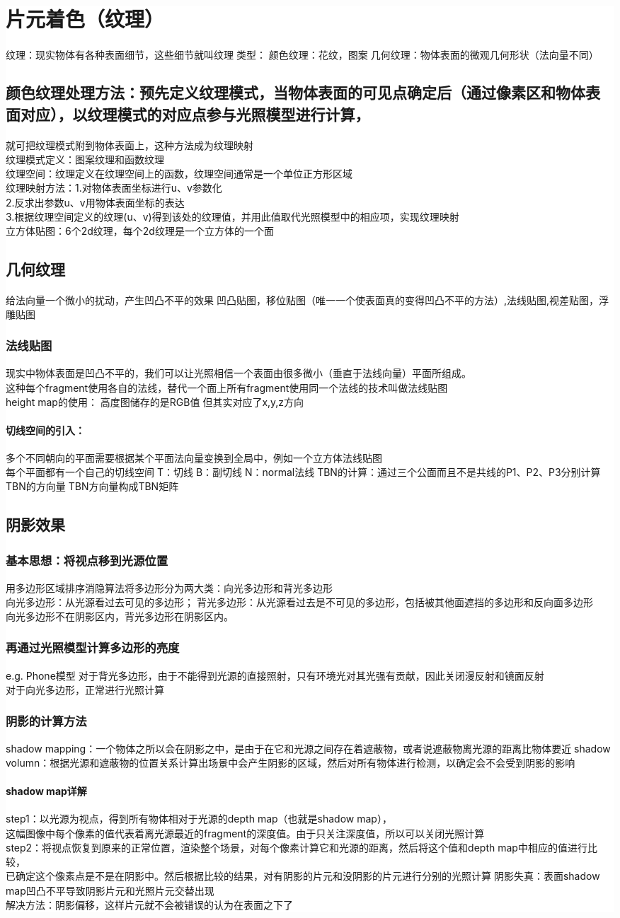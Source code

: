 # 片元着色（纹理）
纹理：现实物体有各种表面细节，这些细节就叫纹理
类型： 颜色纹理：花纹，图案  几何纹理：物体表面的微观几何形状（法向量不同）
## 颜色纹理处理方法：预先定义纹理模式，当物体表面的可见点确定后（通过像素区和物体表面对应），以纹理模式的对应点参与光照模型进行计算，  
就可把纹理模式附到物体表面上，这种方法成为纹理映射  
纹理模式定义：图案纹理和函数纹理  
纹理空间：纹理定义在纹理空间上的函数，纹理空间通常是一个单位正方形区域  
纹理映射方法：1.对物体表面坐标进行u、v参数化    
             2.反求出参数u、v用物体表面坐标的表达  
             3.根据纹理空间定义的纹理(u、v)得到该处的纹理值，并用此值取代光照模型中的相应项，实现纹理映射  
立方体贴图：6个2d纹理，每个2d纹理是一个立方体的一个面  
## 几何纹理
给法向量一个微小的扰动，产生凹凸不平的效果
凹凸贴图，移位贴图（唯一一个使表面真的变得凹凸不平的方法）,法线贴图,视差贴图，浮雕贴图
### 法线贴图
现实中物体表面是凹凸不平的，我们可以让光照相信一个表面由很多微小（垂直于法线向量）平面所组成。  
这种每个fragment使用各自的法线，替代一个面上所有fragment使用同一个法线的技术叫做法线贴图  
height map的使用： 高度图储存的是RGB值  但其实对应了x,y,z方向  
#### 切线空间的引入：
多个不同朝向的平面需要根据某个平面法向量变换到全局中，例如一个立方体法线贴图  
每个平面都有一个自己的切线空间 T：切线 B：副切线 N：normal法线
TBN的计算：通过三个公面而且不是共线的P1、P2、P3分别计算TBN的方向量 TBN方向量构成TBN矩阵
## 阴影效果
### 基本思想：将视点移到光源位置  
用多边形区域排序消隐算法将多边形分为两大类：向光多边形和背光多边形  
向光多边形：从光源看过去可见的多边形；
背光多边形：从光源看过去是不可见的多边形，包括被其他面遮挡的多边形和反向面多边形  
向光多边形不在阴影区内，背光多边形在阴影区内。
### 再通过光照模型计算多边形的亮度
e.g. Phone模型
对于背光多边形，由于不能得到光源的直接照射，只有环境光对其光强有贡献，因此关闭漫反射和镜面反射  
对于向光多边形，正常进行光照计算  
### 阴影的计算方法
shadow mapping：一个物体之所以会在阴影之中，是由于在它和光源之间存在着遮蔽物，或者说遮蔽物离光源的距离比物体要近
shadow volumn：根据光源和遮蔽物的位置关系计算出场景中会产生阴影的区域，然后对所有物体进行检测，以确定会不会受到阴影的影响
#### shadow map详解
step1：以光源为视点，得到所有物体相对于光源的depth map（也就是shadow map），  
这幅图像中每个像素的值代表着离光源最近的fragment的深度值。由于只关注深度值，所以可以关闭光照计算  
step2：将视点恢复到原来的正常位置，渲染整个场景，对每个像素计算它和光源的距离，然后将这个值和depth map中相应的值进行比较，  
已确定这个像素点是不是在阴影中。然后根据比较的结果，对有阴影的片元和没阴影的片元进行分别的光照计算
阴影失真：表面shadow map凹凸不平导致阴影片元和光照片元交替出现  
解决方法：阴影偏移，这样片元就不会被错误的认为在表面之下了
